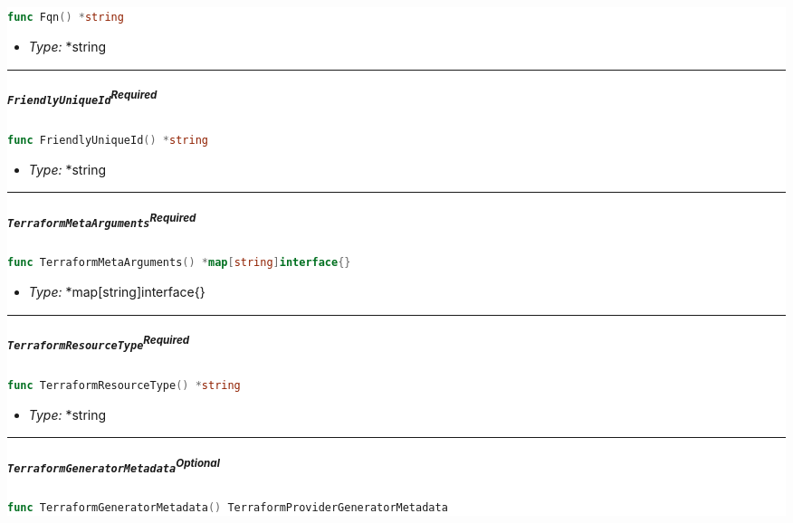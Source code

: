 ```go
func Fqn() *string
```

- *Type:* *string

---

##### `FriendlyUniqueId`<sup>Required</sup> <a name="FriendlyUniqueId" id="@cdktf/provider-opentelekomcloud.dataOpentelekomcloudEnterpriseVpnConnectionV5.DataOpentelekomcloudEnterpriseVpnConnectionV5.property.friendlyUniqueId"></a>

```go
func FriendlyUniqueId() *string
```

- *Type:* *string

---

##### `TerraformMetaArguments`<sup>Required</sup> <a name="TerraformMetaArguments" id="@cdktf/provider-opentelekomcloud.dataOpentelekomcloudEnterpriseVpnConnectionV5.DataOpentelekomcloudEnterpriseVpnConnectionV5.property.terraformMetaArguments"></a>

```go
func TerraformMetaArguments() *map[string]interface{}
```

- *Type:* *map[string]interface{}

---

##### `TerraformResourceType`<sup>Required</sup> <a name="TerraformResourceType" id="@cdktf/provider-opentelekomcloud.dataOpentelekomcloudEnterpriseVpnConnectionV5.DataOpentelekomcloudEnterpriseVpnConnectionV5.property.terraformResourceType"></a>

```go
func TerraformResourceType() *string
```

- *Type:* *string

---

##### `TerraformGeneratorMetadata`<sup>Optional</sup> <a name="TerraformGeneratorMetadata" id="@cdktf/provider-opentelekomcloud.dataOpentelekomcloudEnterpriseVpnConnectionV5.DataOpentelekomcloudEnterpriseVpnConnectionV5.property.terraformGeneratorMetadata"></a>

```go
func TerraformGeneratorMetadata() TerraformProviderGeneratorMetadata
```
